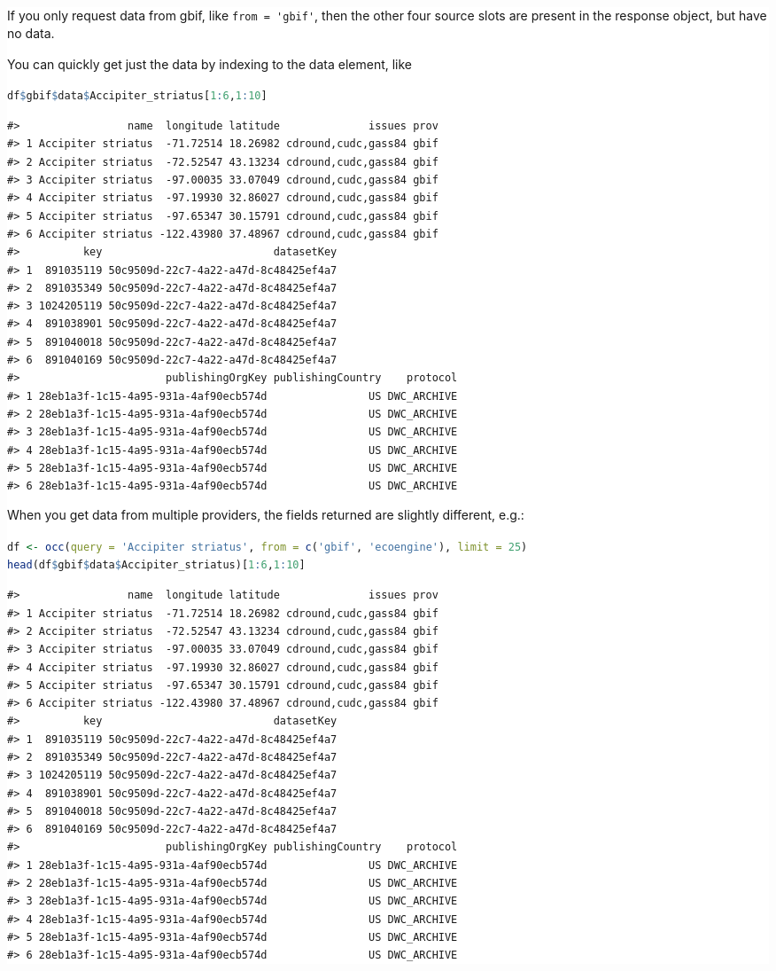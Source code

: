If you only request data from gbif, like `from = 'gbif'`, then the other four source slots are present in the response object, but have no data.

You can quickly get just the data by indexing to the data element, like


```r
df$gbif$data$Accipiter_striatus[1:6,1:10]
```

```
#>                 name  longitude latitude              issues prov
#> 1 Accipiter striatus  -71.72514 18.26982 cdround,cudc,gass84 gbif
#> 2 Accipiter striatus  -72.52547 43.13234 cdround,cudc,gass84 gbif
#> 3 Accipiter striatus  -97.00035 33.07049 cdround,cudc,gass84 gbif
#> 4 Accipiter striatus  -97.19930 32.86027 cdround,cudc,gass84 gbif
#> 5 Accipiter striatus  -97.65347 30.15791 cdround,cudc,gass84 gbif
#> 6 Accipiter striatus -122.43980 37.48967 cdround,cudc,gass84 gbif
#>          key                           datasetKey
#> 1  891035119 50c9509d-22c7-4a22-a47d-8c48425ef4a7
#> 2  891035349 50c9509d-22c7-4a22-a47d-8c48425ef4a7
#> 3 1024205119 50c9509d-22c7-4a22-a47d-8c48425ef4a7
#> 4  891038901 50c9509d-22c7-4a22-a47d-8c48425ef4a7
#> 5  891040018 50c9509d-22c7-4a22-a47d-8c48425ef4a7
#> 6  891040169 50c9509d-22c7-4a22-a47d-8c48425ef4a7
#>                       publishingOrgKey publishingCountry    protocol
#> 1 28eb1a3f-1c15-4a95-931a-4af90ecb574d                US DWC_ARCHIVE
#> 2 28eb1a3f-1c15-4a95-931a-4af90ecb574d                US DWC_ARCHIVE
#> 3 28eb1a3f-1c15-4a95-931a-4af90ecb574d                US DWC_ARCHIVE
#> 4 28eb1a3f-1c15-4a95-931a-4af90ecb574d                US DWC_ARCHIVE
#> 5 28eb1a3f-1c15-4a95-931a-4af90ecb574d                US DWC_ARCHIVE
#> 6 28eb1a3f-1c15-4a95-931a-4af90ecb574d                US DWC_ARCHIVE
```

When you get data from multiple providers, the fields returned are slightly different, e.g.:


```r
df <- occ(query = 'Accipiter striatus', from = c('gbif', 'ecoengine'), limit = 25)
head(df$gbif$data$Accipiter_striatus)[1:6,1:10]
```

```
#>                 name  longitude latitude              issues prov
#> 1 Accipiter striatus  -71.72514 18.26982 cdround,cudc,gass84 gbif
#> 2 Accipiter striatus  -72.52547 43.13234 cdround,cudc,gass84 gbif
#> 3 Accipiter striatus  -97.00035 33.07049 cdround,cudc,gass84 gbif
#> 4 Accipiter striatus  -97.19930 32.86027 cdround,cudc,gass84 gbif
#> 5 Accipiter striatus  -97.65347 30.15791 cdround,cudc,gass84 gbif
#> 6 Accipiter striatus -122.43980 37.48967 cdround,cudc,gass84 gbif
#>          key                           datasetKey
#> 1  891035119 50c9509d-22c7-4a22-a47d-8c48425ef4a7
#> 2  891035349 50c9509d-22c7-4a22-a47d-8c48425ef4a7
#> 3 1024205119 50c9509d-22c7-4a22-a47d-8c48425ef4a7
#> 4  891038901 50c9509d-22c7-4a22-a47d-8c48425ef4a7
#> 5  891040018 50c9509d-22c7-4a22-a47d-8c48425ef4a7
#> 6  891040169 50c9509d-22c7-4a22-a47d-8c48425ef4a7
#>                       publishingOrgKey publishingCountry    protocol
#> 1 28eb1a3f-1c15-4a95-931a-4af90ecb574d                US DWC_ARCHIVE
#> 2 28eb1a3f-1c15-4a95-931a-4af90ecb574d                US DWC_ARCHIVE
#> 3 28eb1a3f-1c15-4a95-931a-4af90ecb574d                US DWC_ARCHIVE
#> 4 28eb1a3f-1c15-4a95-931a-4af90ecb574d                US DWC_ARCHIVE
#> 5 28eb1a3f-1c15-4a95-931a-4af90ecb574d                US DWC_ARCHIVE
#> 6 28eb1a3f-1c15-4a95-931a-4af90ecb574d                US DWC_ARCHIVE
```

